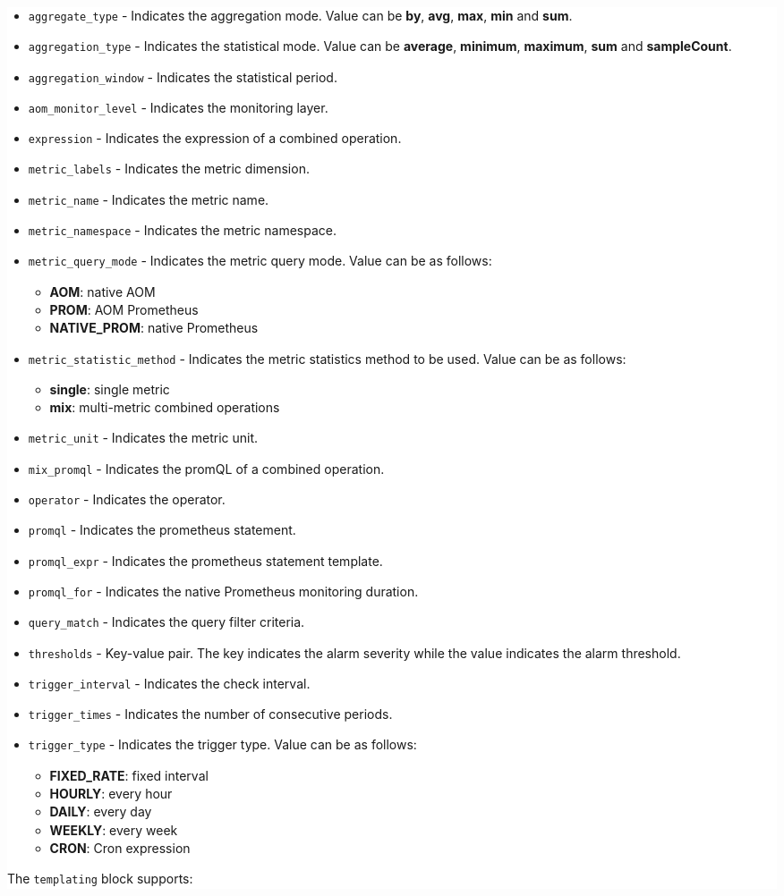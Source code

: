 * `aggregate_type` - Indicates the aggregation mode.
  Value can be **by**, **avg**, **max**, **min** and **sum**.

* `aggregation_type` - Indicates the statistical mode.
  Value can be **average**, **minimum**, **maximum**, **sum** and **sampleCount**.

* `aggregation_window` - Indicates the statistical period.

* `aom_monitor_level` - Indicates the monitoring layer.

* `expression` - Indicates the expression of a combined operation.

* `metric_labels` - Indicates the metric dimension.

* `metric_name` - Indicates the metric name.

* `metric_namespace` - Indicates the metric namespace.

* `metric_query_mode` - Indicates the metric query mode.
  Value can be as follows:
  + **AOM**: native AOM
  + **PROM**: AOM Prometheus
  + **NATIVE_PROM**: native Prometheus

* `metric_statistic_method` - Indicates the metric statistics method to be used.
  Value can be as follows:
  + **single**: single metric
  + **mix**: multi-metric combined operations

* `metric_unit` - Indicates the metric unit.

* `mix_promql` - Indicates the promQL of a combined operation.

* `operator` - Indicates the operator.

* `promql` - Indicates the prometheus statement.

* `promql_expr` - Indicates the prometheus statement template.

* `promql_for` - Indicates the native Prometheus monitoring duration.

* `query_match` - Indicates the query filter criteria.

* `thresholds` - Key-value pair. The key indicates the alarm severity while the value indicates the alarm threshold.

* `trigger_interval` - Indicates the check interval.

* `trigger_times` - Indicates the number of consecutive periods.

* `trigger_type` - Indicates the trigger type.
  Value can be as follows:
  + **FIXED_RATE**: fixed interval
  + **HOURLY**: every hour
  + **DAILY**: every day
  + **WEEKLY**: every week
  + **CRON**: Cron expression

<a name="attrblock--templates--templating"></a>
The `templating` block supports:
